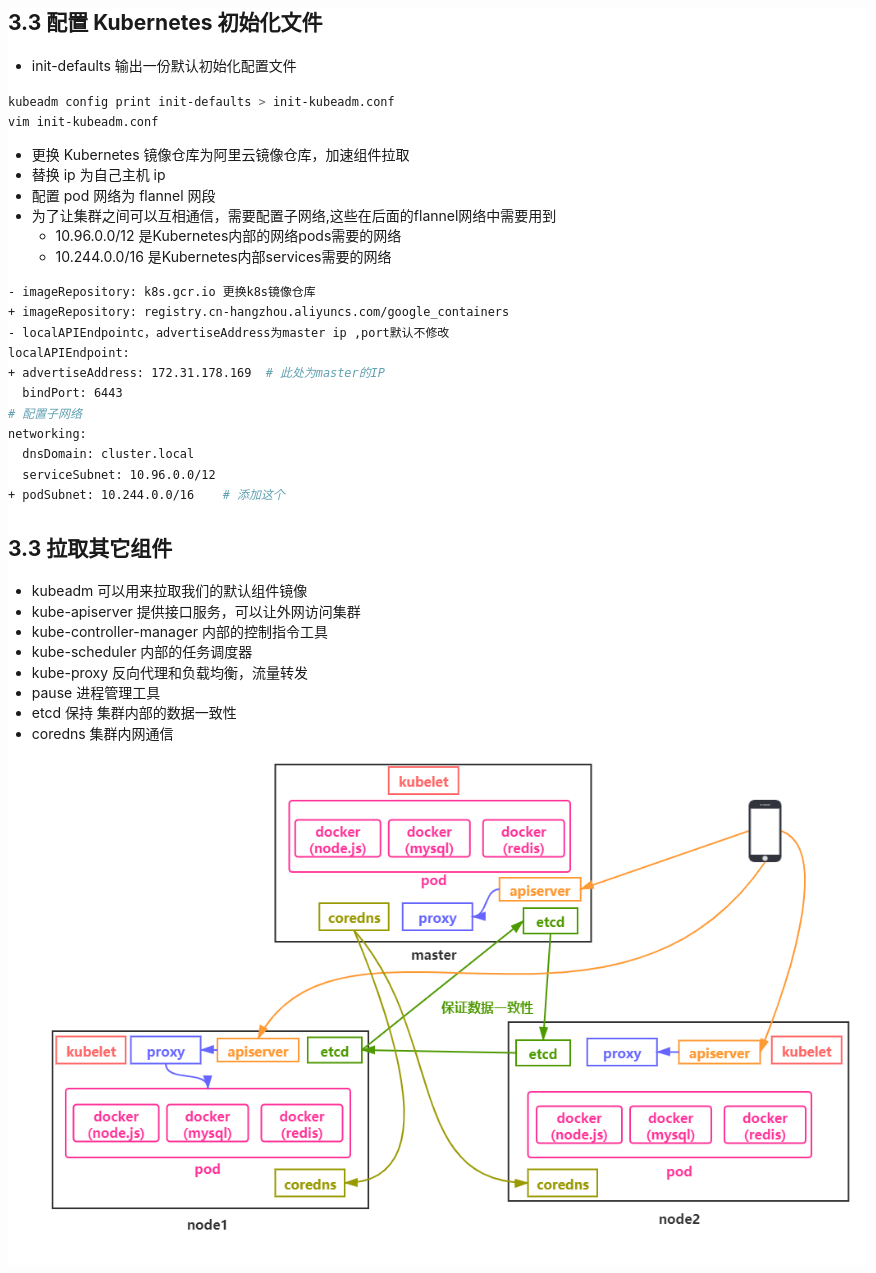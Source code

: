 ## 3.3 配置 Kubernetes 初始化文件
- init-defaults 输出一份默认初始化配置文件
```bash
kubeadm config print init-defaults > init-kubeadm.conf
vim init-kubeadm.conf
```
- 更换 Kubernetes 镜像仓库为阿里云镜像仓库，加速组件拉取
- 替换 ip 为自己主机 ip
- 配置 pod 网络为 flannel 网段
- 为了让集群之间可以互相通信，需要配置子网络,这些在后面的flannel网络中需要用到
    - 10.96.0.0/12 是Kubernetes内部的网络pods需要的网络
    - 10.244.0.0/16 是Kubernetes内部services需要的网络
```bash
- imageRepository: k8s.gcr.io 更换k8s镜像仓库
+ imageRepository: registry.cn-hangzhou.aliyuncs.com/google_containers
- localAPIEndpointc，advertiseAddress为master ip ,port默认不修改
localAPIEndpoint:
+ advertiseAddress: 172.31.178.169  # 此处为master的IP
  bindPort: 6443
# 配置子网络
networking:
  dnsDomain: cluster.local
  serviceSubnet: 10.96.0.0/12
+ podSubnet: 10.244.0.0/16    # 添加这个
```
## 3.3 拉取其它组件
- kubeadm 可以用来拉取我们的默认组件镜像
- kube-apiserver 提供接口服务，可以让外网访问集群
- kube-controller-manager 内部的控制指令工具
- kube-scheduler 内部的任务调度器
- kube-proxy 反向代理和负载均衡，流量转发
- pause 进程管理工具
- etcd 保持 集群内部的数据一致性
- coredns 集群内网通信
![](/public/images/c844dfc8104d55a90f18d4dc0a57d5c4.png)